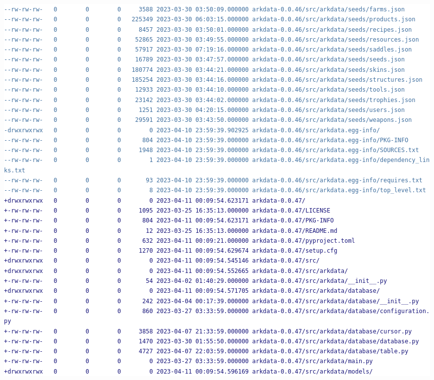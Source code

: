 ```diff
--rw-rw-rw-   0        0        0     3588 2023-03-30 03:50:09.000000 arkdata-0.0.46/src/arkdata/seeds/farms.json
--rw-rw-rw-   0        0        0   225349 2023-03-30 06:03:15.000000 arkdata-0.0.46/src/arkdata/seeds/products.json
--rw-rw-rw-   0        0        0     8457 2023-03-30 03:50:01.000000 arkdata-0.0.46/src/arkdata/seeds/recipes.json
--rw-rw-rw-   0        0        0    52865 2023-03-30 03:49:55.000000 arkdata-0.0.46/src/arkdata/seeds/resources.json
--rw-rw-rw-   0        0        0    57917 2023-03-30 07:19:16.000000 arkdata-0.0.46/src/arkdata/seeds/saddles.json
--rw-rw-rw-   0        0        0    16789 2023-03-30 03:47:57.000000 arkdata-0.0.46/src/arkdata/seeds/seeds.json
--rw-rw-rw-   0        0        0   180774 2023-03-30 03:44:21.000000 arkdata-0.0.46/src/arkdata/seeds/skins.json
--rw-rw-rw-   0        0        0   185254 2023-03-30 03:44:16.000000 arkdata-0.0.46/src/arkdata/seeds/structures.json
--rw-rw-rw-   0        0        0    12933 2023-03-30 03:44:10.000000 arkdata-0.0.46/src/arkdata/seeds/tools.json
--rw-rw-rw-   0        0        0    23142 2023-03-30 03:44:02.000000 arkdata-0.0.46/src/arkdata/seeds/trophies.json
--rw-rw-rw-   0        0        0     1251 2023-03-30 04:20:15.000000 arkdata-0.0.46/src/arkdata/seeds/users.json
--rw-rw-rw-   0        0        0    29591 2023-03-30 03:43:50.000000 arkdata-0.0.46/src/arkdata/seeds/weapons.json
-drwxrwxrwx   0        0        0        0 2023-04-10 23:59:39.902925 arkdata-0.0.46/src/arkdata.egg-info/
--rw-rw-rw-   0        0        0      804 2023-04-10 23:59:39.000000 arkdata-0.0.46/src/arkdata.egg-info/PKG-INFO
--rw-rw-rw-   0        0        0     1948 2023-04-10 23:59:39.000000 arkdata-0.0.46/src/arkdata.egg-info/SOURCES.txt
--rw-rw-rw-   0        0        0        1 2023-04-10 23:59:39.000000 arkdata-0.0.46/src/arkdata.egg-info/dependency_links.txt
--rw-rw-rw-   0        0        0       93 2023-04-10 23:59:39.000000 arkdata-0.0.46/src/arkdata.egg-info/requires.txt
--rw-rw-rw-   0        0        0        8 2023-04-10 23:59:39.000000 arkdata-0.0.46/src/arkdata.egg-info/top_level.txt
+drwxrwxrwx   0        0        0        0 2023-04-11 00:09:54.623171 arkdata-0.0.47/
+-rw-rw-rw-   0        0        0     1095 2023-03-25 16:35:13.000000 arkdata-0.0.47/LICENSE
+-rw-rw-rw-   0        0        0      804 2023-04-11 00:09:54.623171 arkdata-0.0.47/PKG-INFO
+-rw-rw-rw-   0        0        0       12 2023-03-25 16:35:13.000000 arkdata-0.0.47/README.md
+-rw-rw-rw-   0        0        0      632 2023-04-11 00:09:21.000000 arkdata-0.0.47/pyproject.toml
+-rw-rw-rw-   0        0        0     1270 2023-04-11 00:09:54.629674 arkdata-0.0.47/setup.cfg
+drwxrwxrwx   0        0        0        0 2023-04-11 00:09:54.545146 arkdata-0.0.47/src/
+drwxrwxrwx   0        0        0        0 2023-04-11 00:09:54.552665 arkdata-0.0.47/src/arkdata/
+-rw-rw-rw-   0        0        0       54 2023-04-02 01:40:29.000000 arkdata-0.0.47/src/arkdata/__init__.py
+drwxrwxrwx   0        0        0        0 2023-04-11 00:09:54.571705 arkdata-0.0.47/src/arkdata/database/
+-rw-rw-rw-   0        0        0      242 2023-04-04 00:17:39.000000 arkdata-0.0.47/src/arkdata/database/__init__.py
+-rw-rw-rw-   0        0        0      860 2023-03-27 03:33:59.000000 arkdata-0.0.47/src/arkdata/database/configuration.py
+-rw-rw-rw-   0        0        0     3858 2023-04-07 21:33:59.000000 arkdata-0.0.47/src/arkdata/database/cursor.py
+-rw-rw-rw-   0        0        0     1470 2023-03-30 01:55:50.000000 arkdata-0.0.47/src/arkdata/database/database.py
+-rw-rw-rw-   0        0        0     4727 2023-04-07 22:03:59.000000 arkdata-0.0.47/src/arkdata/database/table.py
+-rw-rw-rw-   0        0        0        0 2023-03-27 03:33:59.000000 arkdata-0.0.47/src/arkdata/main.py
+drwxrwxrwx   0        0        0        0 2023-04-11 00:09:54.596169 arkdata-0.0.47/src/arkdata/models/
```